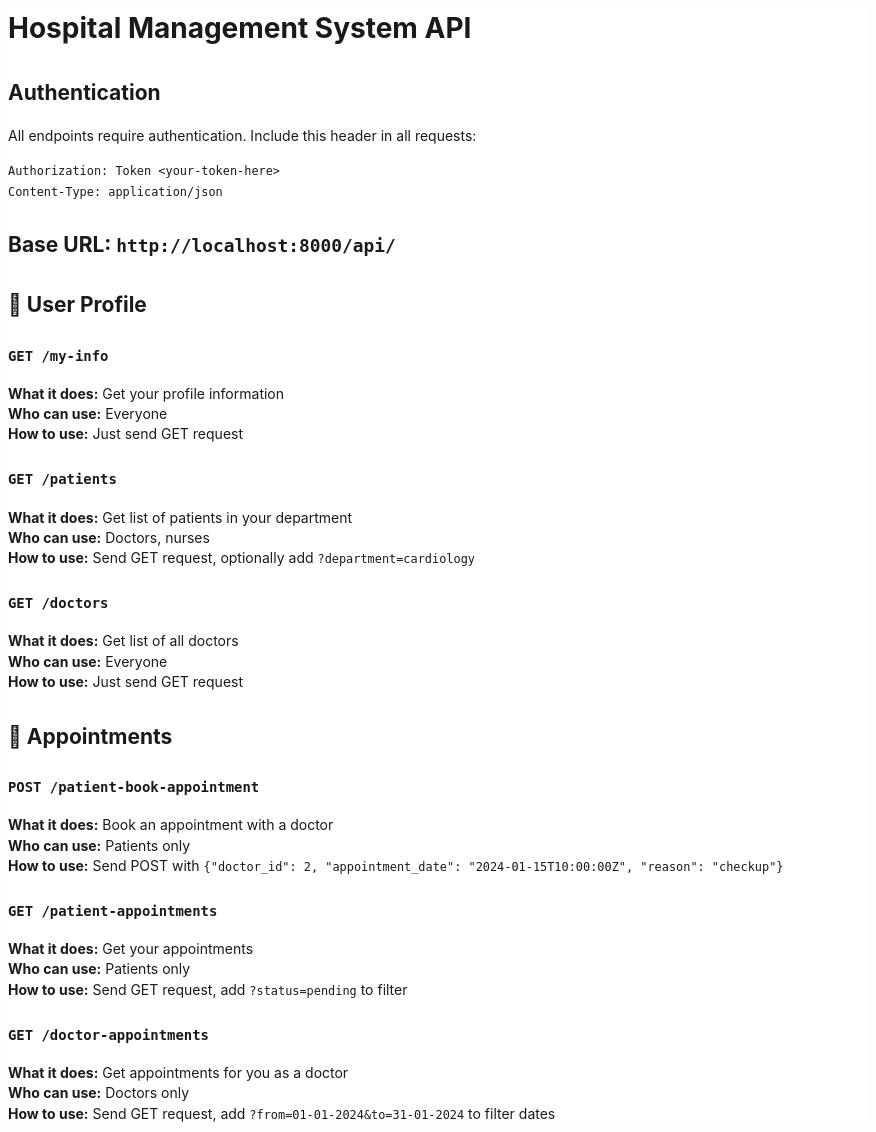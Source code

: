 # Hospital Management System API

## Authentication
All endpoints require authentication. Include this header in all requests:
```
Authorization: Token <your-token-here>
Content-Type: application/json
```

## Base URL: `http://localhost:8000/api/`

## 👤 User Profile

### `GET /my-info`
**What it does:** Get your profile information  
**Who can use:** Everyone  
**How to use:** Just send GET request  

### `GET /patients`
**What it does:** Get list of patients in your department  
**Who can use:** Doctors, nurses  
**How to use:** Send GET request, optionally add `?department=cardiology`  

### `GET /doctors`
**What it does:** Get list of all doctors  
**Who can use:** Everyone  
**How to use:** Just send GET request

## 📅 Appointments

### `POST /patient-book-appointment`
**What it does:** Book an appointment with a doctor  
**Who can use:** Patients only  
**How to use:** Send POST with `{"doctor_id": 2, "appointment_date": "2024-01-15T10:00:00Z", "reason": "checkup"}`  

### `GET /patient-appointments`
**What it does:** Get your appointments  
**Who can use:** Patients only  
**How to use:** Send GET request, add `?status=pending` to filter  

### `GET /doctor-appointments`
**What it does:** Get appointments for you as a doctor  
**Who can use:** Doctors only  
**How to use:** Send GET request, add `?from=01-01-2024&to=31-01-2024` to filter dates  
